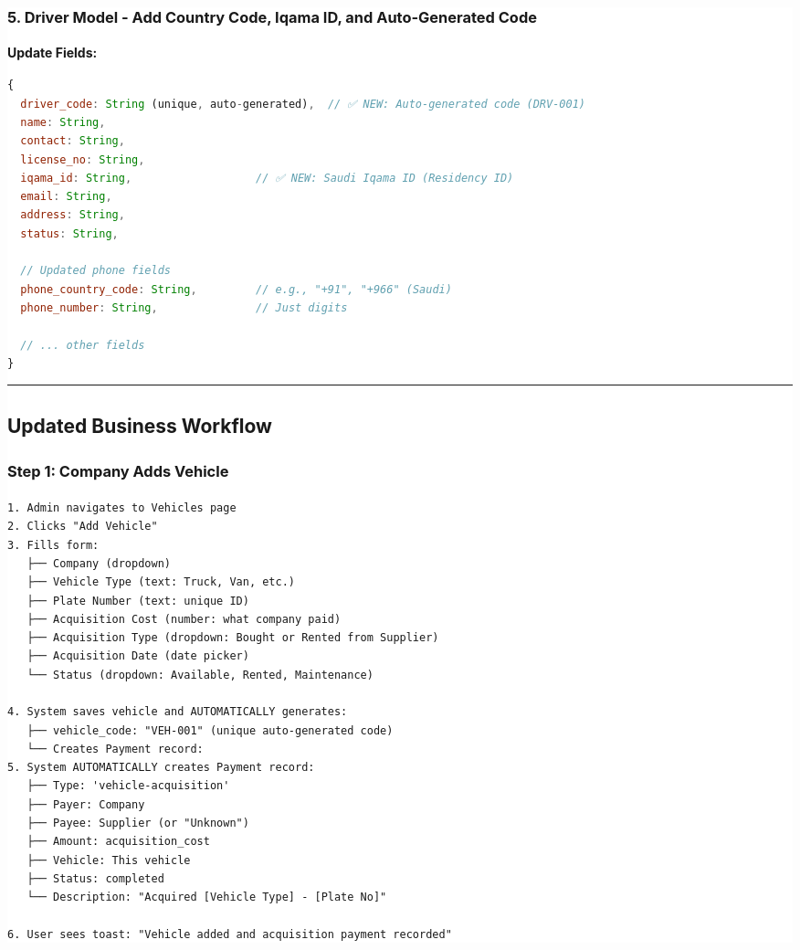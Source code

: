 ### 5. Driver Model - Add Country Code, Iqama ID, and Auto-Generated Code

**Update Fields:**
```javascript
{
  driver_code: String (unique, auto-generated),  // ✅ NEW: Auto-generated code (DRV-001)
  name: String,
  contact: String,
  license_no: String,
  iqama_id: String,                   // ✅ NEW: Saudi Iqama ID (Residency ID)
  email: String,
  address: String,
  status: String,

  // Updated phone fields
  phone_country_code: String,         // e.g., "+91", "+966" (Saudi)
  phone_number: String,               // Just digits

  // ... other fields
}
```

---

## Updated Business Workflow

### Step 1: Company Adds Vehicle
```
1. Admin navigates to Vehicles page
2. Clicks "Add Vehicle"
3. Fills form:
   ├── Company (dropdown)
   ├── Vehicle Type (text: Truck, Van, etc.)
   ├── Plate Number (text: unique ID)
   ├── Acquisition Cost (number: what company paid)
   ├── Acquisition Type (dropdown: Bought or Rented from Supplier)
   ├── Acquisition Date (date picker)
   └── Status (dropdown: Available, Rented, Maintenance)

4. System saves vehicle and AUTOMATICALLY generates:
   ├── vehicle_code: "VEH-001" (unique auto-generated code)
   └── Creates Payment record:
5. System AUTOMATICALLY creates Payment record:
   ├── Type: 'vehicle-acquisition'
   ├── Payer: Company
   ├── Payee: Supplier (or "Unknown")
   ├── Amount: acquisition_cost
   ├── Vehicle: This vehicle
   ├── Status: completed
   └── Description: "Acquired [Vehicle Type] - [Plate No]"

6. User sees toast: "Vehicle added and acquisition payment recorded"
```
